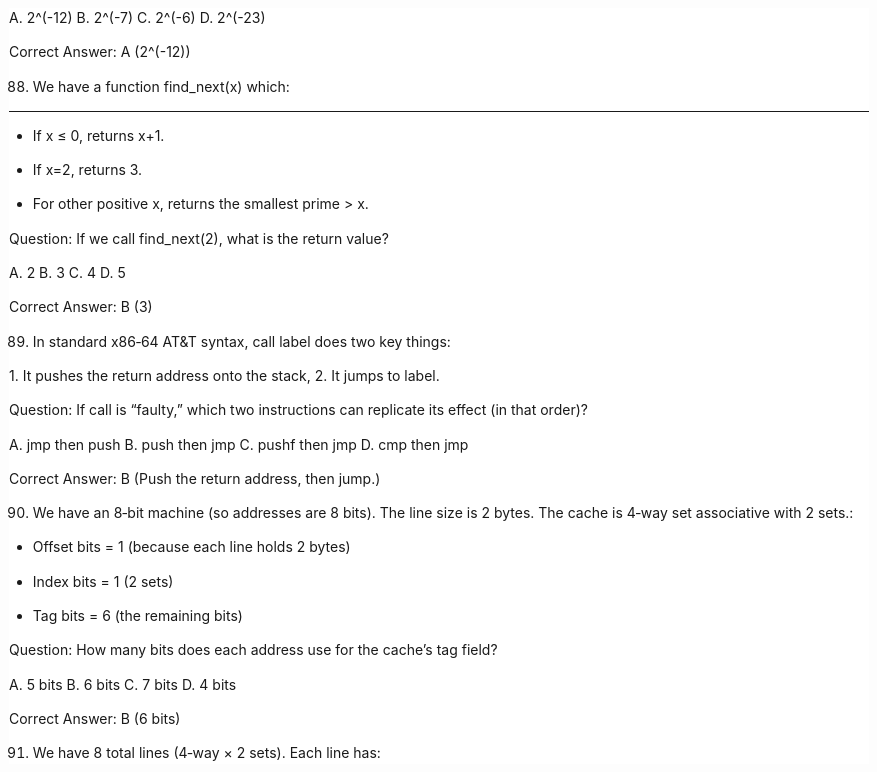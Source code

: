 A. 2^(-12)​
B. 2^(-7)​
C. 2^(-6)​
D. 2^(-23)

Correct Answer: A (2^(-12))

88. We have a function find_next(x) which:


-----

  - If x ≤ 0, returns x+1.

  - If x=2, returns 3.

  - For other positive x, returns the smallest prime > x.

Question: If we call find_next(2), what is the return value?

A. 2​
B. 3​
C. 4​
D. 5

Correct Answer: B (3)

89. In standard x86‐64 AT&T syntax, call label does two key things:

1.​ It pushes the return address onto the stack,
2.​ It jumps to label.

Question: If call is “faulty,” which two instructions can replicate its effect (in that order)?

A. jmp then push​
B. push then jmp​
C. pushf then jmp​
D. cmp then jmp

Correct Answer: B (Push the return address, then jump.)

90. We have an 8‐bit machine (so addresses are 8 bits). The line size is 2 bytes. The cache is 4‐way set
associative with 2 sets.:

  - Offset bits = 1 (because each line holds 2 bytes)

  - Index bits = 1 (2 sets)

  - Tag bits = 6 (the remaining bits)

Question: How many bits does each address use for the cache’s tag field?

A. 5 bits​
B. 6 bits​
C. 7 bits​
D. 4 bits

Correct Answer: B (6 bits)

91. We have 8 total lines (4‐way × 2 sets). Each line has:
